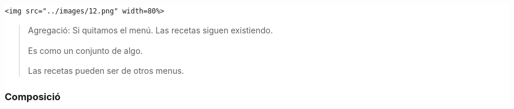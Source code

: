 	<img src="../images/12.png" width=80%>
</p>

> Agregació: Si quitamos el menú. Las recetas siguen existiendo.
>
> Es como un conjunto de algo.
>
> Las recetas pueden ser de otros menus.

### Composició
<p align="center">